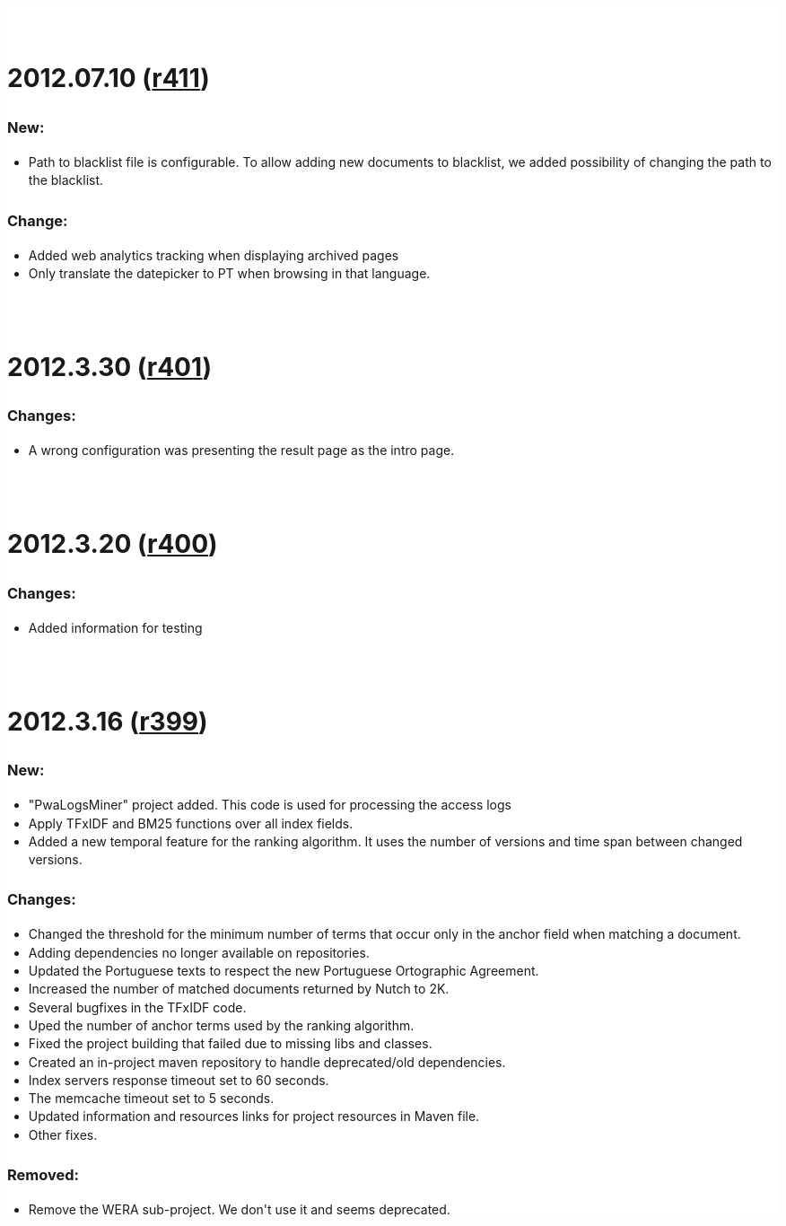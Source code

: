 
<br>


<h1>2012.07.10 (<a href='https://code.google.com/p/pwa-technologies/source/detail?r=411'>r411</a>)</h1>
<h3>New:</h3>

<ul><li>Path to blacklist file is configurable. To allow adding new documents to blacklist, we added possibility of changing the path to the blacklist.</li></ul>

<h3>Change:</h3>

<ul><li>Added web analytics tracking when displaying archived pages<br>
</li><li>Only translate the datepicker to PT when browsing in that language.</li></ul>

<br>

<h1>2012.3.30 (<a href='https://code.google.com/p/pwa-technologies/source/detail?r=401'>r401</a>)</h1>

<h3>Changes:</h3>
<ul><li>A wrong configuration was presenting the result page as the intro page.</li></ul>


<br>
<h1>2012.3.20 (<a href='https://code.google.com/p/pwa-technologies/source/detail?r=400'>r400</a>)</h1>

<h3>Changes:</h3>
<ul><li>Added information for testing</li></ul>


<br>
<h1>2012.3.16 (<a href='https://code.google.com/p/pwa-technologies/source/detail?r=399'>r399</a>)</h1>

<h3>New:</h3>
<ul><li>"PwaLogsMiner" project added. This code is used for processing the access logs<br>
</li><li>Apply TFxIDF and BM25 functions over all index fields.<br>
</li><li>Added a new temporal feature for the ranking algorithm. It uses the number of versions and time span between changed versions.</li></ul>

<h3>Changes:</h3>
<ul><li>Changed the threshold for the minimum number of terms that occur only in the anchor field when matching a document.<br>
</li><li>Adding dependencies no longer available on repositories.<br>
</li><li>Updated the Portuguese texts to respect the new Portuguese Ortographic Agreement.<br>
</li><li>Increased the number of matched documents returned by Nutch to 2K.<br>
</li><li>Several bugfixes in the TFxIDF code.<br>
</li><li>Uped the number of anchor terms used by the ranking algorithm.<br>
</li><li>Fixed the project building that failed due to missing libs and classes.<br>
</li><li>Created an in-project maven repository to handle deprecated/old dependencies.<br>
</li><li>Index servers response timeout set to 60 seconds.<br>
</li><li>The memcache timeout set to 5 seconds.<br>
</li><li>Updated information and resources links for project resources in Maven file.<br>
</li><li>Other fixes.</li></ul>

<h3>Removed:</h3>
<ul><li>Remove the WERA sub-project. We don't use it and seems deprecated.</li></ul>
